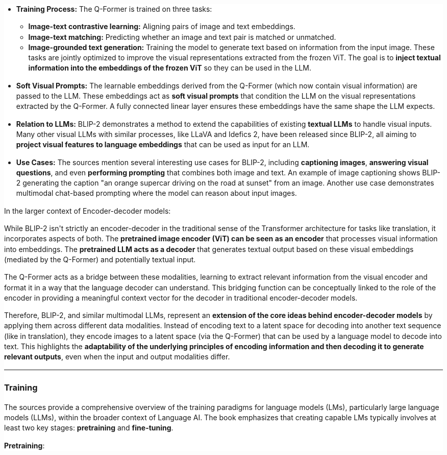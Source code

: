 *   **Training Process:** The Q-Former is trained on three tasks:
    *   **Image-text contrastive learning:** Aligning pairs of image and text embeddings.
    *   **Image-text matching:** Predicting whether an image and text pair is matched or unmatched.
    *   **Image-grounded text generation:** Training the model to generate text based on information from the input image.
    These tasks are jointly optimized to improve the visual representations extracted from the frozen ViT. The goal is to **inject textual information into the embeddings of the frozen ViT** so they can be used in the LLM.

*   **Soft Visual Prompts:** The learnable embeddings derived from the Q-Former (which now contain visual information) are passed to the LLM. These embeddings act as **soft visual prompts** that condition the LLM on the visual representations extracted by the Q-Former. A fully connected linear layer ensures these embeddings have the same shape the LLM expects.

*   **Relation to LLMs:** BLIP-2 demonstrates a method to extend the capabilities of existing **textual LLMs** to handle visual inputs. Many other visual LLMs with similar processes, like LLaVA and Idefics 2, have been released since BLIP-2, all aiming to **project visual features to language embeddings** that can be used as input for an LLM.

*   **Use Cases:** The sources mention several interesting use cases for BLIP-2, including **captioning images**, **answering visual questions**, and even **performing prompting** that combines both image and text. An example of image captioning shows BLIP-2 generating the caption "an orange supercar driving on the road at sunset" from an image. Another use case demonstrates multimodal chat-based prompting where the model can reason about input images.

In the larger context of Encoder-decoder models:

While BLIP-2 isn't strictly an encoder-decoder in the traditional sense of the Transformer architecture for tasks like translation, it incorporates aspects of both. The **pretrained image encoder (ViT) can be seen as an encoder** that processes visual information into embeddings. The **pretrained LLM acts as a decoder** that generates textual output based on these visual embeddings (mediated by the Q-Former) and potentially textual input.

The Q-Former acts as a bridge between these modalities, learning to extract relevant information from the visual encoder and format it in a way that the language decoder can understand. This bridging function can be conceptually linked to the role of the encoder in providing a meaningful context vector for the decoder in traditional encoder-decoder models.

Therefore, BLIP-2, and similar multimodal LLMs, represent an **extension of the core ideas behind encoder-decoder models** by applying them across different data modalities. Instead of encoding text to a latent space for decoding into another text sequence (like in translation), they encode images to a latent space (via the Q-Former) that can be used by a language model to decode into text. This highlights the **adaptability of the underlying principles of encoding information and then decoding it to generate relevant outputs**, even when the input and output modalities differ.

---

### Training

The sources provide a comprehensive overview of the training paradigms for language models (LMs), particularly large language models (LLMs), within the broader context of Language AI. The book emphasizes that creating capable LMs typically involves at least two key stages: **pretraining** and **fine-tuning**.

**Pretraining**:
